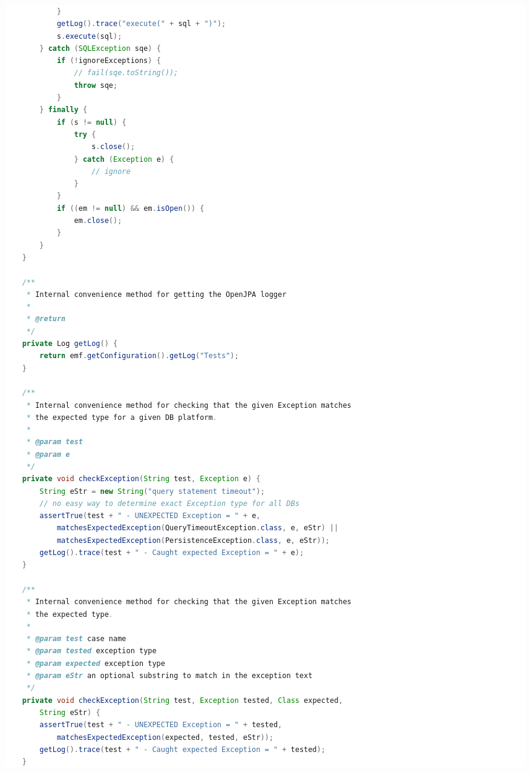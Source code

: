 ```java
            }
            getLog().trace("execute(" + sql + ")");
            s.execute(sql);
        } catch (SQLException sqe) {
            if (!ignoreExceptions) {
                // fail(sqe.toString());
                throw sqe;
            }
        } finally {
            if (s != null) {
                try {
                    s.close();
                } catch (Exception e) {
                    // ignore
                }
            }
            if ((em != null) && em.isOpen()) {
                em.close();
            }
        }
    }

    /**
     * Internal convenience method for getting the OpenJPA logger
     * 
     * @return
     */
    private Log getLog() {
        return emf.getConfiguration().getLog("Tests");
    }

    /**
     * Internal convenience method for checking that the given Exception matches
     * the expected type for a given DB platform.
     * 
     * @param test
     * @param e
     */
    private void checkException(String test, Exception e) {
        String eStr = new String("query statement timeout");
        // no easy way to determine exact Exception type for all DBs
        assertTrue(test + " - UNEXPECTED Exception = " + e,
            matchesExpectedException(QueryTimeoutException.class, e, eStr) ||
            matchesExpectedException(PersistenceException.class, e, eStr));
        getLog().trace(test + " - Caught expected Exception = " + e);
    }

    /**
     * Internal convenience method for checking that the given Exception matches
     * the expected type.
     * 
     * @param test case name
     * @param tested exception type
     * @param expected exception type
     * @param eStr an optional substring to match in the exception text
     */
    private void checkException(String test, Exception tested, Class expected, 
        String eStr) {
        assertTrue(test + " - UNEXPECTED Exception = " + tested,
            matchesExpectedException(expected, tested, eStr));
        getLog().trace(test + " - Caught expected Exception = " + tested);
    }

```